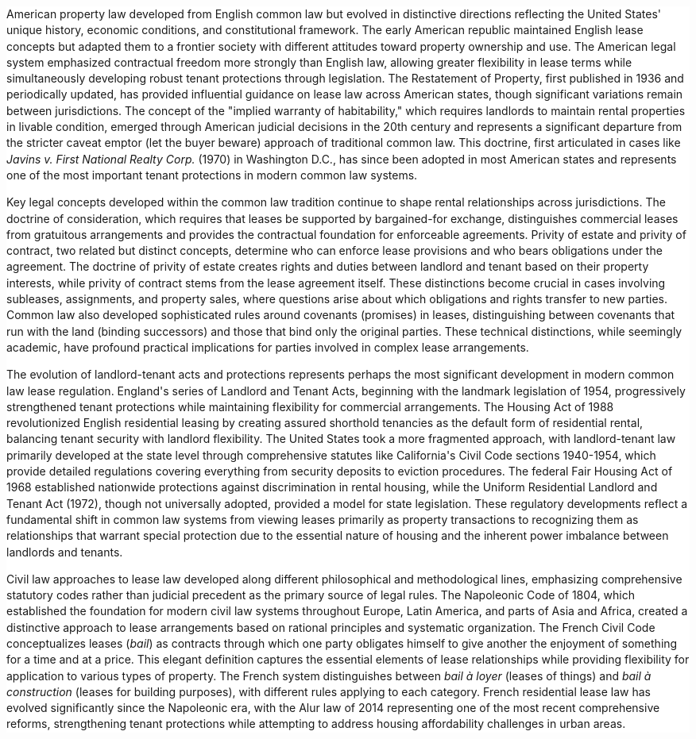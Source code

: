 American property law developed from English common law but evolved in distinctive directions reflecting the United States' unique history, economic conditions, and constitutional framework. The early American republic maintained English lease concepts but adapted them to a frontier society with different attitudes toward property ownership and use. The American legal system emphasized contractual freedom more strongly than English law, allowing greater flexibility in lease terms while simultaneously developing robust tenant protections through legislation. The Restatement of Property, first published in 1936 and periodically updated, has provided influential guidance on lease law across American states, though significant variations remain between jurisdictions. The concept of the "implied warranty of habitability," which requires landlords to maintain rental properties in livable condition, emerged through American judicial decisions in the 20th century and represents a significant departure from the stricter caveat emptor (let the buyer beware) approach of traditional common law. This doctrine, first articulated in cases like *Javins v. First National Realty Corp.* (1970) in Washington D.C., has since been adopted in most American states and represents one of the most important tenant protections in modern common law systems.

Key legal concepts developed within the common law tradition continue to shape rental relationships across jurisdictions. The doctrine of consideration, which requires that leases be supported by bargained-for exchange, distinguishes commercial leases from gratuitous arrangements and provides the contractual foundation for enforceable agreements. Privity of estate and privity of contract, two related but distinct concepts, determine who can enforce lease provisions and who bears obligations under the agreement. The doctrine of privity of estate creates rights and duties between landlord and tenant based on their property interests, while privity of contract stems from the lease agreement itself. These distinctions become crucial in cases involving subleases, assignments, and property sales, where questions arise about which obligations and rights transfer to new parties. Common law also developed sophisticated rules around covenants (promises) in leases, distinguishing between covenants that run with the land (binding successors) and those that bind only the original parties. These technical distinctions, while seemingly academic, have profound practical implications for parties involved in complex lease arrangements.

The evolution of landlord-tenant acts and protections represents perhaps the most significant development in modern common law lease regulation. England's series of Landlord and Tenant Acts, beginning with the landmark legislation of 1954, progressively strengthened tenant protections while maintaining flexibility for commercial arrangements. The Housing Act of 1988 revolutionized English residential leasing by creating assured shorthold tenancies as the default form of residential rental, balancing tenant security with landlord flexibility. The United States took a more fragmented approach, with landlord-tenant law primarily developed at the state level through comprehensive statutes like California's Civil Code sections 1940-1954, which provide detailed regulations covering everything from security deposits to eviction procedures. The federal Fair Housing Act of 1968 established nationwide protections against discrimination in rental housing, while the Uniform Residential Landlord and Tenant Act (1972), though not universally adopted, provided a model for state legislation. These regulatory developments reflect a fundamental shift in common law systems from viewing leases primarily as property transactions to recognizing them as relationships that warrant special protection due to the essential nature of housing and the inherent power imbalance between landlords and tenants.

Civil law approaches to lease law developed along different philosophical and methodological lines, emphasizing comprehensive statutory codes rather than judicial precedent as the primary source of legal rules. The Napoleonic Code of 1804, which established the foundation for modern civil law systems throughout Europe, Latin America, and parts of Asia and Africa, created a distinctive approach to lease arrangements based on rational principles and systematic organization. The French Civil Code conceptualizes leases (*bail*) as contracts through which one party obligates himself to give another the enjoyment of something for a time and at a price. This elegant definition captures the essential elements of lease relationships while providing flexibility for application to various types of property. The French system distinguishes between *bail à loyer* (leases of things) and *bail à construction* (leases for building purposes), with different rules applying to each category. French residential lease law has evolved significantly since the Napoleonic era, with the Alur law of 2014 representing one of the most recent comprehensive reforms, strengthening tenant protections while attempting to address housing affordability challenges in urban areas.
